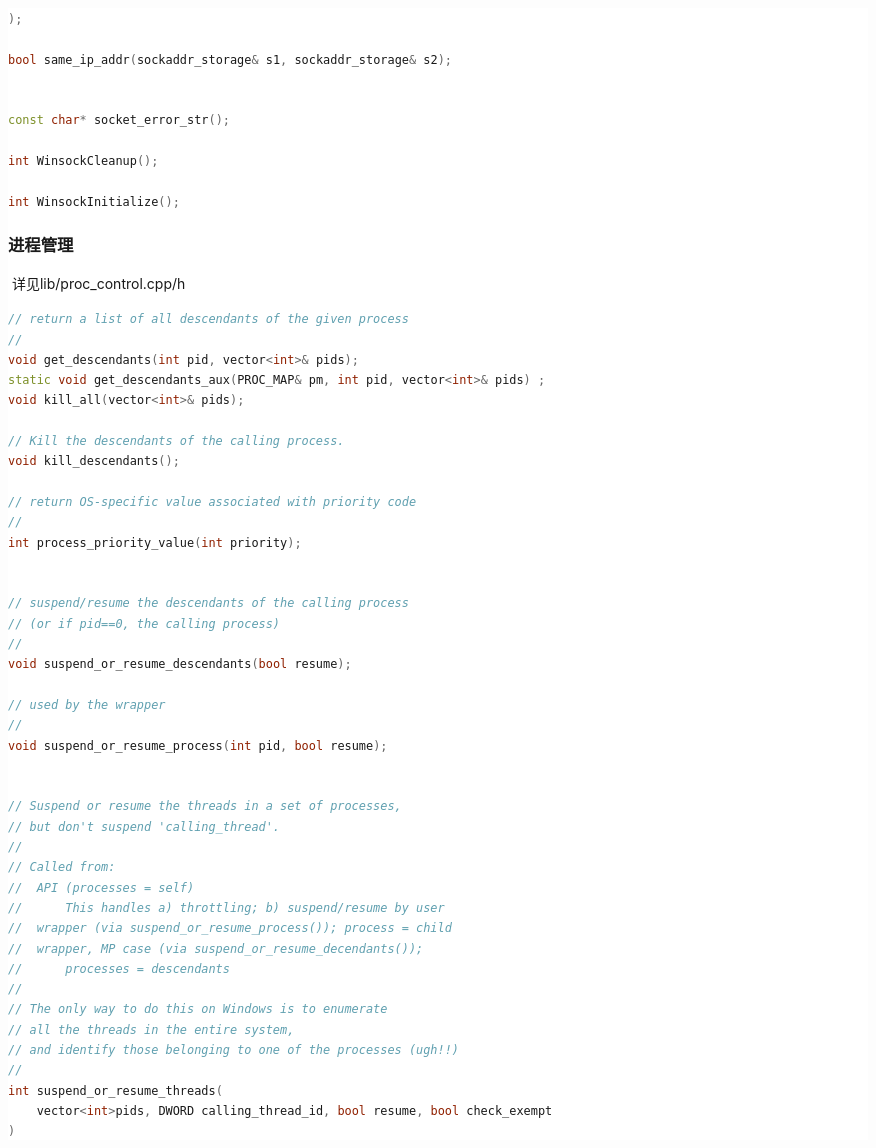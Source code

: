 ```c++
);

bool same_ip_addr(sockaddr_storage& s1, sockaddr_storage& s2);


const char* socket_error_str();

int WinsockCleanup();

int WinsockInitialize();
```



### 进程管理

​		详见lib/proc_control.cpp/h

```c++
// return a list of all descendants of the given process
//
void get_descendants(int pid, vector<int>& pids);
static void get_descendants_aux(PROC_MAP& pm, int pid, vector<int>& pids) ;
void kill_all(vector<int>& pids);

// Kill the descendants of the calling process.
void kill_descendants();

// return OS-specific value associated with priority code
//
int process_priority_value(int priority);


// suspend/resume the descendants of the calling process
// (or if pid==0, the calling process)
//
void suspend_or_resume_descendants(bool resume);

// used by the wrapper
//
void suspend_or_resume_process(int pid, bool resume);


// Suspend or resume the threads in a set of processes,
// but don't suspend 'calling_thread'.
//
// Called from:
//  API (processes = self)
//      This handles a) throttling; b) suspend/resume by user
//  wrapper (via suspend_or_resume_process()); process = child
//  wrapper, MP case (via suspend_or_resume_decendants());
//      processes = descendants
//
// The only way to do this on Windows is to enumerate
// all the threads in the entire system,
// and identify those belonging to one of the processes (ugh!!)
//
int suspend_or_resume_threads(
    vector<int>pids, DWORD calling_thread_id, bool resume, bool check_exempt
) 
```

